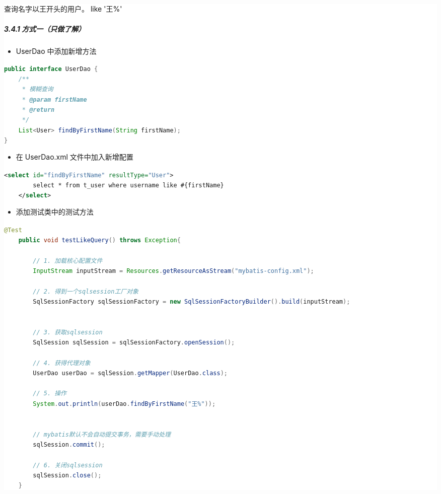 查询名字以王开头的用户。 like '王%'

##### 3.4.1 方式一（只做了解）

- UserDao 中添加新增方法 

```java
public interface UserDao {
    /**
     * 模糊查询
     * @param firstName
     * @return
     */
    List<User> findByFirstName(String firstName);
}
```

- 在 UserDao.xml 文件中加入新增配置 

```xml
<select id="findByFirstName" resultType="User">
        select * from t_user where username like #{firstName}
    </select>
```

- 添加测试类中的测试方法 

```java
@Test
    public void testLikeQuery() throws Exception{

        // 1. 加载核心配置文件
        InputStream inputStream = Resources.getResourceAsStream("mybatis-config.xml");

        // 2. 得到一个sqlsession工厂对象
        SqlSessionFactory sqlSessionFactory = new SqlSessionFactoryBuilder().build(inputStream);


        // 3. 获取sqlsession
        SqlSession sqlSession = sqlSessionFactory.openSession();

        // 4. 获得代理对象
        UserDao userDao = sqlSession.getMapper(UserDao.class);

        // 5. 操作
        System.out.println(userDao.findByFirstName("王%"));


        // mybatis默认不会自动提交事务，需要手动处理
        sqlSession.commit();

        // 6. 关闭sqlsession
        sqlSession.close();
    }
```
